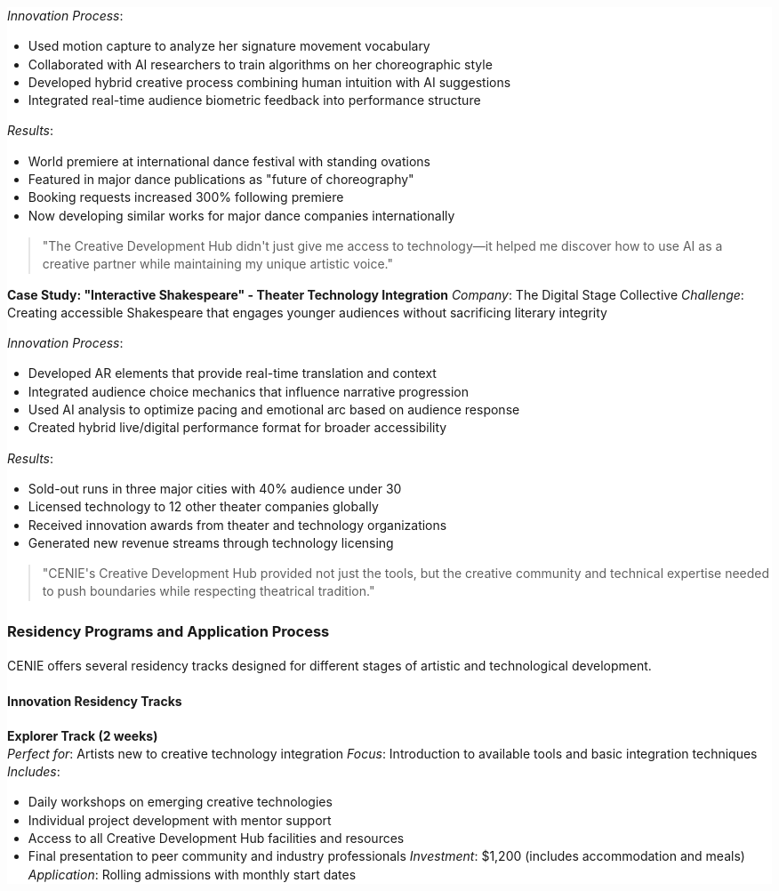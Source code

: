*Innovation Process*:

- Used motion capture to analyze her signature movement vocabulary
- Collaborated with AI researchers to train algorithms on her choreographic style
- Developed hybrid creative process combining human intuition with AI suggestions
- Integrated real-time audience biometric feedback into performance structure

*Results*:

- World premiere at international dance festival with standing ovations
- Featured in major dance publications as "future of choreography"  
- Booking requests increased 300% following premiere
- Now developing similar works for major dance companies internationally

> "The Creative Development Hub didn't just give me access to technology—it helped me discover how to use AI as a creative partner while maintaining my unique artistic voice."

**Case Study: "Interactive Shakespeare" - Theater Technology Integration**
*Company*: The Digital Stage Collective
*Challenge*: Creating accessible Shakespeare that engages younger audiences without sacrificing literary integrity

*Innovation Process*:

- Developed AR elements that provide real-time translation and context
- Integrated audience choice mechanics that influence narrative progression  
- Used AI analysis to optimize pacing and emotional arc based on audience response
- Created hybrid live/digital performance format for broader accessibility

*Results*:

- Sold-out runs in three major cities with 40% audience under 30
- Licensed technology to 12 other theater companies globally
- Received innovation awards from theater and technology organizations
- Generated new revenue streams through technology licensing

> "CENIE's Creative Development Hub provided not just the tools, but the creative community and technical expertise needed to push boundaries while respecting theatrical tradition."

### Residency Programs and Application Process

CENIE offers several residency tracks designed for different stages of artistic and technological development.

#### **Innovation Residency Tracks**

**Explorer Track (2 weeks)**  
*Perfect for*: Artists new to creative technology integration
*Focus*: Introduction to available tools and basic integration techniques
*Includes*:

- Daily workshops on emerging creative technologies
- Individual project development with mentor support
- Access to all Creative Development Hub facilities and resources
- Final presentation to peer community and industry professionals
*Investment*: $1,200 (includes accommodation and meals)
*Application*: Rolling admissions with monthly start dates

